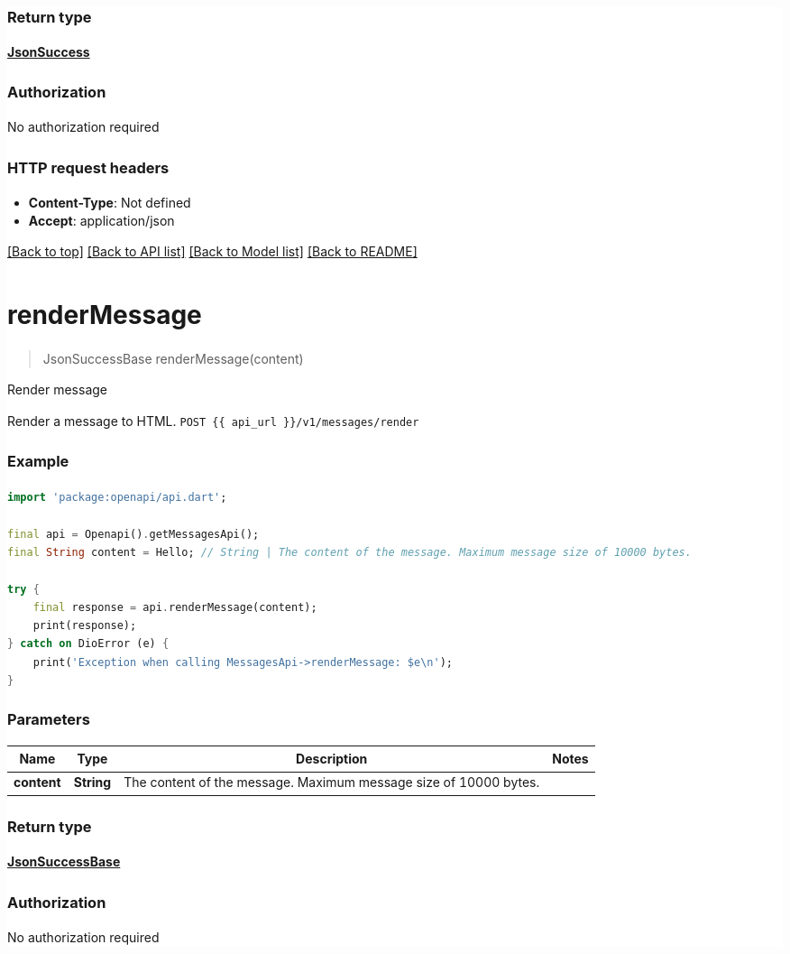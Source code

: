 ### Return type

[**JsonSuccess**](JsonSuccess.md)

### Authorization

No authorization required

### HTTP request headers

 - **Content-Type**: Not defined
 - **Accept**: application/json

[[Back to top]](#) [[Back to API list]](../README.md#documentation-for-api-endpoints) [[Back to Model list]](../README.md#documentation-for-models) [[Back to README]](../README.md)

# **renderMessage**
> JsonSuccessBase renderMessage(content)

Render message

Render a message to HTML.  `POST {{ api_url }}/v1/messages/render` 

### Example 
```dart
import 'package:openapi/api.dart';

final api = Openapi().getMessagesApi();
final String content = Hello; // String | The content of the message. Maximum message size of 10000 bytes. 

try { 
    final response = api.renderMessage(content);
    print(response);
} catch on DioError (e) {
    print('Exception when calling MessagesApi->renderMessage: $e\n');
}
```

### Parameters

Name | Type | Description  | Notes
------------- | ------------- | ------------- | -------------
 **content** | **String**| The content of the message. Maximum message size of 10000 bytes.  | 

### Return type

[**JsonSuccessBase**](JsonSuccessBase.md)

### Authorization

No authorization required
